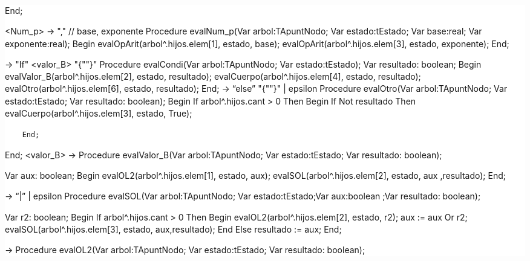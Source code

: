 End;

<Num_p> -> <opArit> "," <opArit>                           	// base, exponente
Procedure evalNum_p(Var arbol:TApuntNodo; Var estado:tEstado; Var base:real; Var exponente:real);
Begin
    evalOpArit(arbol^.hijos.elem[1], estado, base);
    evalOpArit(arbol^.hijos.elem[3], estado, exponente);
End;

<Condi> -> "If" <valor_B> "{"<Cuerpo>"}" <Otro>
Procedure evalCondi(Var arbol:TApuntNodo; Var estado:tEstado);
Var resultado:   boolean;
Begin
    evalValor_B(arbol^.hijos.elem[2], estado, resultado);
    evalCuerpo(arbol^.hijos.elem[4], estado, resultado);
    evalOtro(arbol^.hijos.elem[6], estado, resultado);
End;
<Otro> -> “else” "{"<Cuerpo>"}" | epsilon
Procedure evalOtro(Var arbol:TApuntNodo; Var estado:tEstado; Var resultado: boolean);
Begin
    If arbol^.hijos.cant > 0 Then
        Begin
            If Not resultado Then
                evalCuerpo(arbol^.hijos.elem[3], estado, True);

        End;
End;
<valor_B> -> <OL2> <SOL>
Procedure evalValor_B(Var arbol:TApuntNodo; Var estado:tEstado; Var resultado: boolean);

Var aux:   boolean;
Begin
    evalOL2(arbol^.hijos.elem[1], estado, aux);
    evalSOL(arbol^.hijos.elem[2], estado, aux ,resultado);
End;

<SOL> -> “|” <OL2><SOL> | epsilon
Procedure evalSOL(Var arbol:TApuntNodo; Var estado:tEstado;Var aux:boolean ;Var resultado:   boolean);

Var r2:   boolean;
Begin
    If arbol^.hijos.cant > 0 Then
        Begin
            evalOL2(arbol^.hijos.elem[2], estado, r2);
            aux := aux Or r2;
            evalSOL(arbol^.hijos.elem[3], estado, aux,resultado);
        End
    Else
        resultado := aux;
End;

<OL2> -> <OL3><SOL2>
Procedure evalOL2(Var arbol:TApuntNodo; Var estado:tEstado; Var resultado:   boolean);
